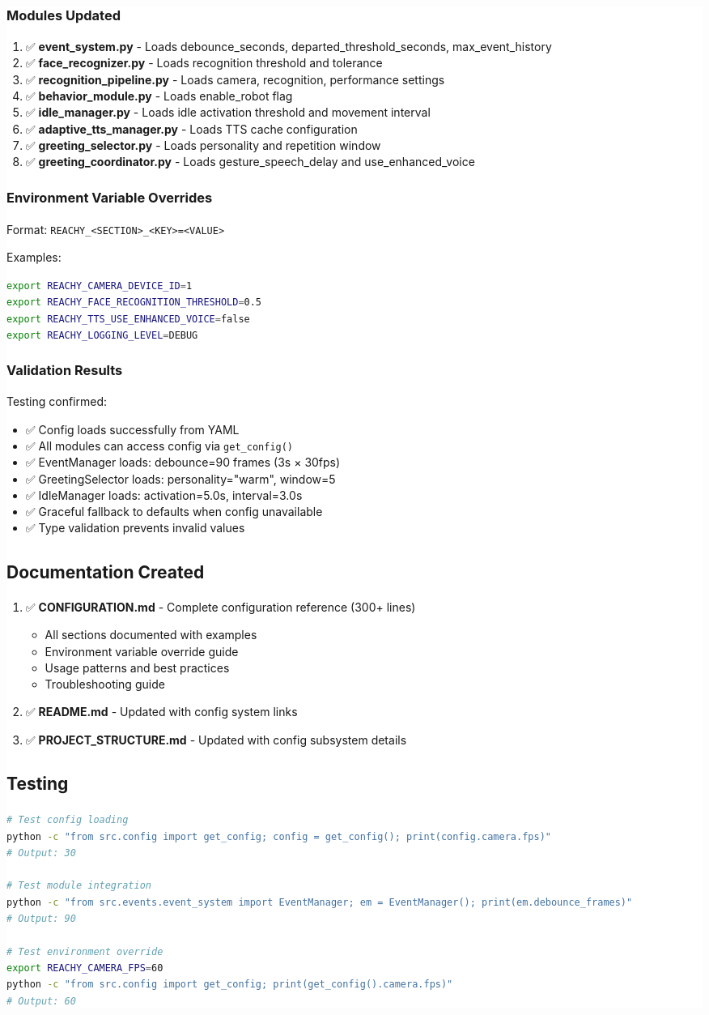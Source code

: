 ### Modules Updated

1. ✅ **event_system.py** - Loads debounce_seconds, departed_threshold_seconds, max_event_history
2. ✅ **face_recognizer.py** - Loads recognition threshold and tolerance
3. ✅ **recognition_pipeline.py** - Loads camera, recognition, performance settings
4. ✅ **behavior_module.py** - Loads enable_robot flag
5. ✅ **idle_manager.py** - Loads idle activation threshold and movement interval
6. ✅ **adaptive_tts_manager.py** - Loads TTS cache configuration
7. ✅ **greeting_selector.py** - Loads personality and repetition window
8. ✅ **greeting_coordinator.py** - Loads gesture_speech_delay and use_enhanced_voice

### Environment Variable Overrides

Format: `REACHY_<SECTION>_<KEY>=<VALUE>`

Examples:
```bash
export REACHY_CAMERA_DEVICE_ID=1
export REACHY_FACE_RECOGNITION_THRESHOLD=0.5
export REACHY_TTS_USE_ENHANCED_VOICE=false
export REACHY_LOGGING_LEVEL=DEBUG
```

### Validation Results

Testing confirmed:
- ✅ Config loads successfully from YAML
- ✅ All modules can access config via `get_config()`
- ✅ EventManager loads: debounce=90 frames (3s × 30fps)
- ✅ GreetingSelector loads: personality="warm", window=5
- ✅ IdleManager loads: activation=5.0s, interval=3.0s
- ✅ Graceful fallback to defaults when config unavailable
- ✅ Type validation prevents invalid values

## Documentation Created

1. ✅ **CONFIGURATION.md** - Complete configuration reference (300+ lines)
   - All sections documented with examples
   - Environment variable override guide
   - Usage patterns and best practices
   - Troubleshooting guide

2. ✅ **README.md** - Updated with config system links

3. ✅ **PROJECT_STRUCTURE.md** - Updated with config subsystem details

## Testing

```bash
# Test config loading
python -c "from src.config import get_config; config = get_config(); print(config.camera.fps)"
# Output: 30

# Test module integration
python -c "from src.events.event_system import EventManager; em = EventManager(); print(em.debounce_frames)"
# Output: 90

# Test environment override
export REACHY_CAMERA_FPS=60
python -c "from src.config import get_config; print(get_config().camera.fps)"
# Output: 60
```
